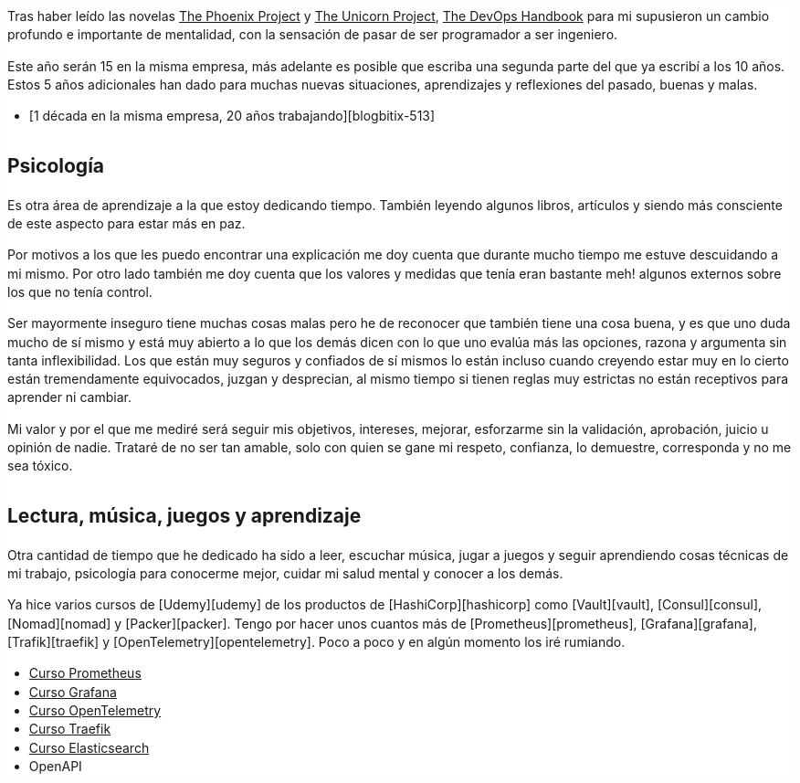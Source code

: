 Tras haber leído las novelas [The Phoenix Project](https://amzn.to/4jvfuZe) y [The Unicorn Project](https://amzn.to/3EAnfht), [The DevOps Handbook](https://amzn.to/42lUVsk) para mi supusieron un cambio profundo e importante de mentalidad, con la sensación de pasar de ser programador a ser ingeniero.

Este año serán 15 en la misma empresa, más adelante es posible que escriba una segunda parte del que ya escribí a los 10 años. Estos 5 años adicionales han dado para muchas nuevas situaciones, aprendizajes y reflexiones del pasado, buenas y malas.

* [1 década en la misma empresa, 20 años trabajando][blogbitix-513]

## Psicología

Es otra área de aprendizaje a la que estoy dedicando tiempo. También leyendo algunos libros, artículos y siendo más consciente de este aspecto para estar más en paz.

Por motivos a los que les puedo encontrar una explicación me doy cuenta que durante mucho tiempo me estuve descuidando a mi mismo. Por otro lado también me doy cuenta que los valores y medidas que tenía eran bastante meh! algunos externos sobre los que no tenía control.

Ser mayormente inseguro tiene muchas cosas malas pero he de reconocer que también tiene una cosa buena, y es que uno duda mucho de sí mismo y está muy abierto a lo que los demás dicen con lo que uno evalúa más las opciones, razona y argumenta sin tanta inflexibilidad. Los que están muy seguros y confiados de sí mismos lo están incluso cuando creyendo estar muy en lo cierto están tremendamente equivocados, juzgan y desprecian, al mismo tiempo si tienen reglas muy estrictas no están receptivos para aprender ni cambiar.

Mi valor y por el que me mediré será seguir mis objetivos, intereses, mejorar, esforzarme sin la validación, aprobación, juicio u opinión de nadie. Trataré de no ser tan amable, solo con quien se gane mi respeto, confianza, lo demuestre, corresponda y no me sea tóxico.

## Lectura, música, juegos y aprendizaje

Otra cantidad de tiempo que he dedicado ha sido a leer, escuchar música, jugar a juegos y seguir aprendiendo cosas técnicas de mi trabajo, psicología para conocerme mejor, cuidar mi salud mental y conocer a los demás.

Ya hice varios cursos de [Udemy][udemy] de los productos de [HashiCorp][hashicorp] como [Vault][vault], [Consul][consul], [Nomad][nomad] y [Packer][packer]. Tengo por hacer unos cuantos más de [Prometheus][prometheus], [Grafana][grafana], [Trafik][traefik] y [OpenTelemetry][opentelemetry]. Poco a poco y en algún momento los iré rumiando.

* [Curso Prometheus](https://www.udemy.com/course/master-devops-monitoring-with-prometheus/learn/lecture/18640168)
* [Curso Grafana](https://www.udemy.com/course/grafana-desde-cero-a-avanzado/learn/lecture/41330592)
* [Curso OpenTelemetry](https://www.udemy.com/course/opentelemetry-foundations/learn/lecture/45940125)
* [Curso Traefik](https://www.udemy.com/course/the-complete-traefik-training-course/learn/lecture/22292942)
* [Curso Elasticsearch](https://www.udemy.com/course/elasticsearch-complete-guide/learn/lecture/7373340)
* OpenAPI
